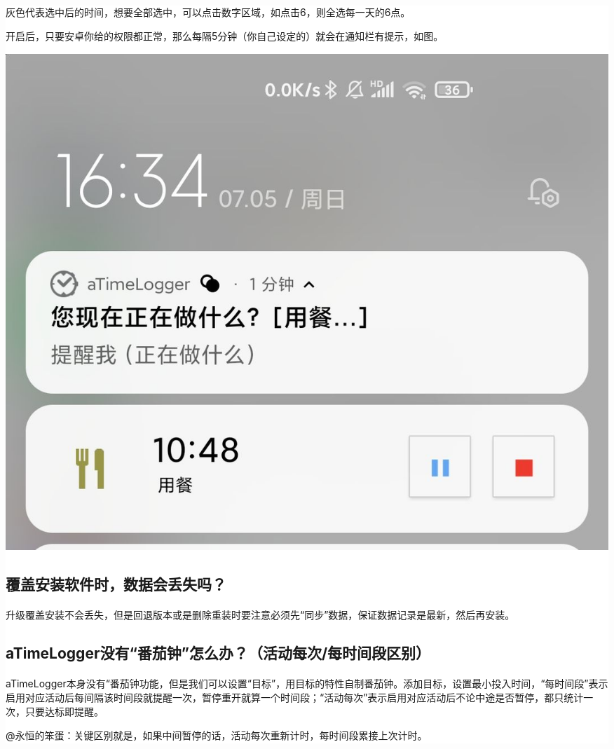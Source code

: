 灰色代表选中后的时间，想要全部选中，可以点击数字区域，如点击6，则全选每一天的6点。

开启后，只要安卓你给的权限都正常，那么每隔5分钟（你自己设定的）就会在通知栏有提示，如图。

![](../.gitbook/assets/image%20%283%29.png)

## 覆盖安装软件时，数据会丢失吗？

升级覆盖安装不会丢失，但是回退版本或是删除重装时要注意必须先“同步”数据，保证数据记录是最新，然后再安装。

## aTimeLogger没有“番茄钟”怎么办？（活动每次/每时间段区别）

aTimeLogger本身没有“番茄钟功能，但是我们可以设置“目标”，用目标的特性自制番茄钟。添加目标，设置最小投入时间，“每时间段”表示启用对应活动后每间隔该时间段就提醒一次，暂停重开就算一个时间段；“活动每次”表示启用对应活动后不论中途是否暂停，都只统计一次，只要达标即提醒。

@永恒的笨蛋：关键区别就是，如果中间暂停的话，活动每次重新计时，每时间段累接上次计时。
